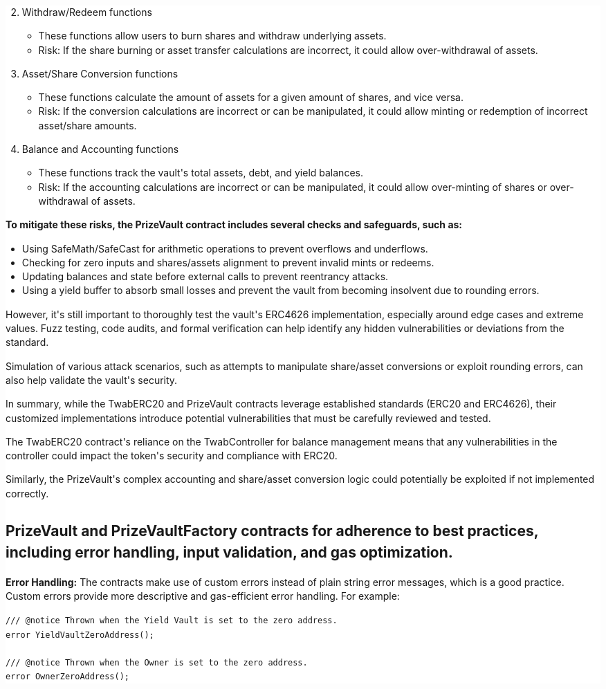 2. Withdraw/Redeem functions 
   - These functions allow users to burn shares and withdraw underlying assets.
   - Risk: If the share burning or asset transfer calculations are incorrect, it could allow over-withdrawal of assets.

3. Asset/Share Conversion functions
   - These functions calculate the amount of assets for a given amount of shares, and vice versa.
   - Risk: If the conversion calculations are incorrect or can be manipulated, it could allow minting or redemption of incorrect asset/share amounts.

4. Balance and Accounting functions 
   - These functions track the vault's total assets, debt, and yield balances.
   - Risk: If the accounting calculations are incorrect or can be manipulated, it could allow over-minting of shares or over-withdrawal of assets.

**To mitigate these risks, the PrizeVault contract includes several checks and safeguards, such as:**
- Using SafeMath/SafeCast for arithmetic operations to prevent overflows and underflows.
- Checking for zero inputs and shares/assets alignment to prevent invalid mints or redeems.
- Updating balances and state before external calls to prevent reentrancy attacks.
- Using a yield buffer to absorb small losses and prevent the vault from becoming insolvent due to rounding errors.

However, it's still important to thoroughly test the vault's ERC4626 implementation, especially around edge cases and extreme values. Fuzz testing, code audits, and formal verification can help identify any hidden vulnerabilities or deviations from the standard.

Simulation of various attack scenarios, such as attempts to manipulate share/asset conversions or exploit rounding errors, can also help validate the vault's security.

In summary, while the TwabERC20 and PrizeVault contracts leverage established standards (ERC20 and ERC4626), their customized implementations introduce potential vulnerabilities that must be carefully reviewed and tested.

The TwabERC20 contract's reliance on the TwabController for balance management means that any vulnerabilities in the controller could impact the token's security and compliance with ERC20.

Similarly, the PrizeVault's complex accounting and share/asset conversion logic could potentially be exploited if not implemented correctly.


PrizeVault and PrizeVaultFactory contracts for adherence to best practices, including error handling, input validation, and gas optimization.
----------------------------------

**Error Handling:**
The contracts make use of custom errors instead of plain string error messages, which is a good practice. Custom errors provide more descriptive and gas-efficient error handling. For example:

```solidity
/// @notice Thrown when the Yield Vault is set to the zero address.
error YieldVaultZeroAddress();

/// @notice Thrown when the Owner is set to the zero address.
error OwnerZeroAddress();
```
